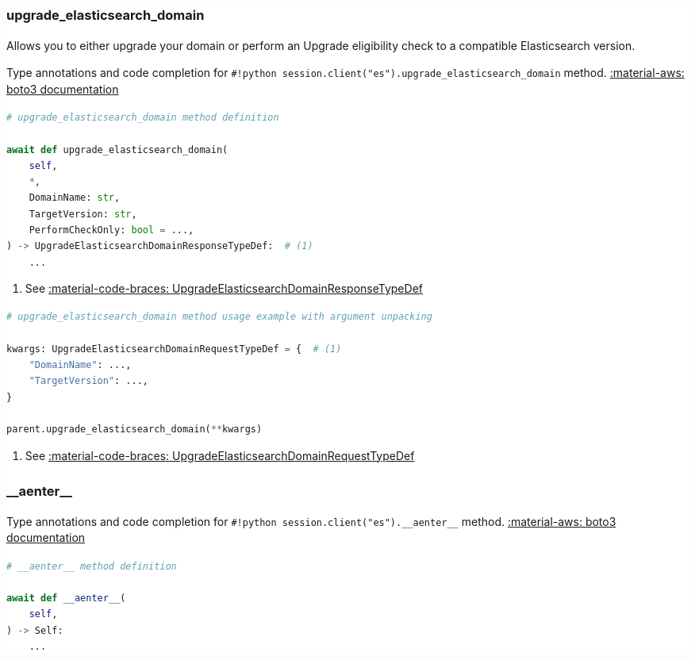 ### upgrade\_elasticsearch\_domain

Allows you to either upgrade your domain or perform an Upgrade eligibility
check to a compatible Elasticsearch version.

Type annotations and code completion for `#!python session.client("es").upgrade_elasticsearch_domain` method.
[:material-aws: boto3 documentation](https://boto3.amazonaws.com/v1/documentation/api/latest/reference/services/es.html#ElasticsearchService.Client)

```python
# upgrade_elasticsearch_domain method definition

await def upgrade_elasticsearch_domain(
    self,
    *,
    DomainName: str,
    TargetVersion: str,
    PerformCheckOnly: bool = ...,
) -> UpgradeElasticsearchDomainResponseTypeDef:  # (1)
    ...
```

1. See [:material-code-braces: UpgradeElasticsearchDomainResponseTypeDef](./type_defs.md#upgradeelasticsearchdomainresponsetypedef)


```python
# upgrade_elasticsearch_domain method usage example with argument unpacking

kwargs: UpgradeElasticsearchDomainRequestTypeDef = {  # (1)
    "DomainName": ...,
    "TargetVersion": ...,
}

parent.upgrade_elasticsearch_domain(**kwargs)
```

1. See [:material-code-braces: UpgradeElasticsearchDomainRequestTypeDef](./type_defs.md#upgradeelasticsearchdomainrequesttypedef)

### \_\_aenter\_\_



Type annotations and code completion for `#!python session.client("es").__aenter__` method.
[:material-aws: boto3 documentation](https://boto3.amazonaws.com/v1/documentation/api/latest/reference/services/es.html#ElasticsearchService.Client)

```python
# __aenter__ method definition

await def __aenter__(
    self,
) -> Self:
    ...
```
